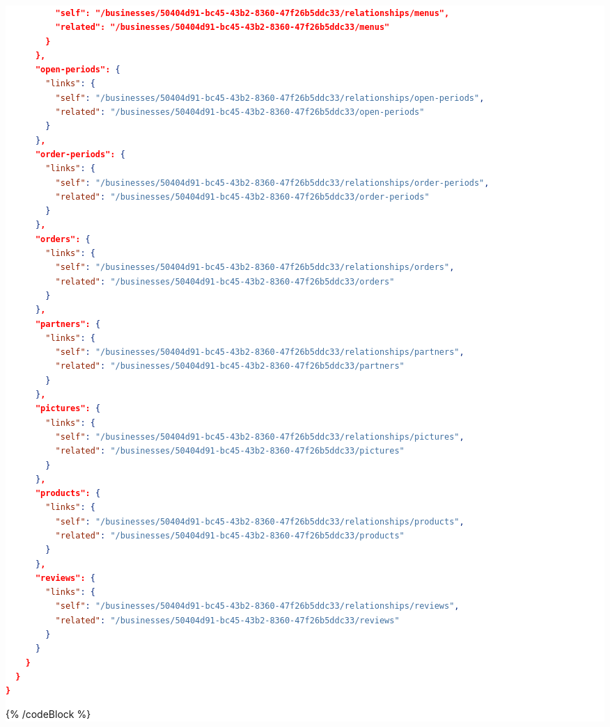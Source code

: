   ```json
            "self": "/businesses/50404d91-bc45-43b2-8360-47f26b5ddc33/relationships/menus",
            "related": "/businesses/50404d91-bc45-43b2-8360-47f26b5ddc33/menus"
          }
        },
        "open-periods": {
          "links": {
            "self": "/businesses/50404d91-bc45-43b2-8360-47f26b5ddc33/relationships/open-periods",
            "related": "/businesses/50404d91-bc45-43b2-8360-47f26b5ddc33/open-periods"
          }
        },
        "order-periods": {
          "links": {
            "self": "/businesses/50404d91-bc45-43b2-8360-47f26b5ddc33/relationships/order-periods",
            "related": "/businesses/50404d91-bc45-43b2-8360-47f26b5ddc33/order-periods"
          }
        },
        "orders": {
          "links": {
            "self": "/businesses/50404d91-bc45-43b2-8360-47f26b5ddc33/relationships/orders",
            "related": "/businesses/50404d91-bc45-43b2-8360-47f26b5ddc33/orders"
          }
        },
        "partners": {
          "links": {
            "self": "/businesses/50404d91-bc45-43b2-8360-47f26b5ddc33/relationships/partners",
            "related": "/businesses/50404d91-bc45-43b2-8360-47f26b5ddc33/partners"
          }
        },
        "pictures": {
          "links": {
            "self": "/businesses/50404d91-bc45-43b2-8360-47f26b5ddc33/relationships/pictures",
            "related": "/businesses/50404d91-bc45-43b2-8360-47f26b5ddc33/pictures"
          }
        },
        "products": {
          "links": {
            "self": "/businesses/50404d91-bc45-43b2-8360-47f26b5ddc33/relationships/products",
            "related": "/businesses/50404d91-bc45-43b2-8360-47f26b5ddc33/products"
          }
        },
        "reviews": {
          "links": {
            "self": "/businesses/50404d91-bc45-43b2-8360-47f26b5ddc33/relationships/reviews",
            "related": "/businesses/50404d91-bc45-43b2-8360-47f26b5ddc33/reviews"
          }
        }
      }
    }
  }
  ```
{% /codeBlock %}
